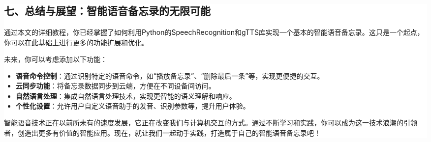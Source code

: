 七、总结与展望：智能语音备忘录的无限可能
--------------------

通过本文的详细教程，你已经掌握了如何利用Python的SpeechRecognition和gTTS库实现一个基本的智能语音备忘录。这只是一个起点，你可以在此基础上进行更多的功能扩展和优化。

未来，你可以考虑添加以下功能：

*   **语音命令控制**：通过识别特定的语音命令，如“播放备忘录”、“删除最后一条”等，实现更便捷的交互。
*   **云同步功能**：将备忘录数据同步到云端，方便在不同设备间访问。
*   **自然语言处理**：集成自然语言处理技术，实现更智能的语义理解和响应。
*   **个性化设置**：允许用户自定义语音助手的发音、识别参数等，提升用户体验。

智能语音技术正在以前所未有的速度发展，它正在改变我们与计算机交互的方式。通过不断学习和实践，你可以成为这一技术浪潮的引领者，创造出更多有价值的智能应用。现在，就让我们一起动手实践，打造属于自己的智能语音备忘录吧！
